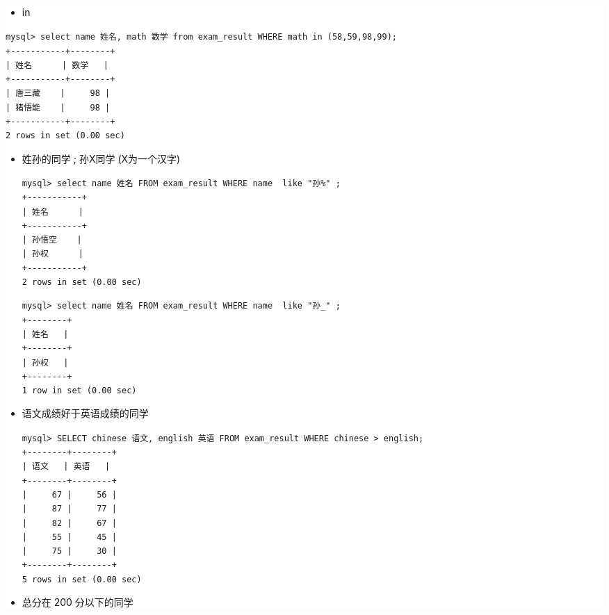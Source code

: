   - in

  ```
  mysql> select name 姓名, math 数学 from exam_result WHERE math in (58,59,98,99);
  +-----------+--------+
  | 姓名      | 数学   |
  +-----------+--------+
  | 唐三藏    |     98 |
  | 猪悟能    |     98 |
  +-----------+--------+
  2 rows in set (0.00 sec)
  ```

  

- 姓孙的同学 ; 孙X同学 (X为一个汉字)

  ```
  mysql> select name 姓名 FROM exam_result WHERE name  like "孙%" ;
  +-----------+
  | 姓名      |
  +-----------+
  | 孙悟空    |
  | 孙权      |
  +-----------+
  2 rows in set (0.00 sec)
  ```

  ```
  mysql> select name 姓名 FROM exam_result WHERE name  like "孙_" ;
  +--------+
  | 姓名   |
  +--------+
  | 孙权   |
  +--------+
  1 row in set (0.00 sec)
  ```

  

- 语文成绩好于英语成绩的同学 

  ```
  mysql> SELECT chinese 语文, english 英语 FROM exam_result WHERE chinese > english;
  +--------+--------+
  | 语文   | 英语   |
  +--------+--------+
  |     67 |     56 |
  |     87 |     77 |
  |     82 |     67 |
  |     55 |     45 |
  |     75 |     30 |
  +--------+--------+
  5 rows in set (0.00 sec)
  ```

- 总分在 200 分以下的同学
